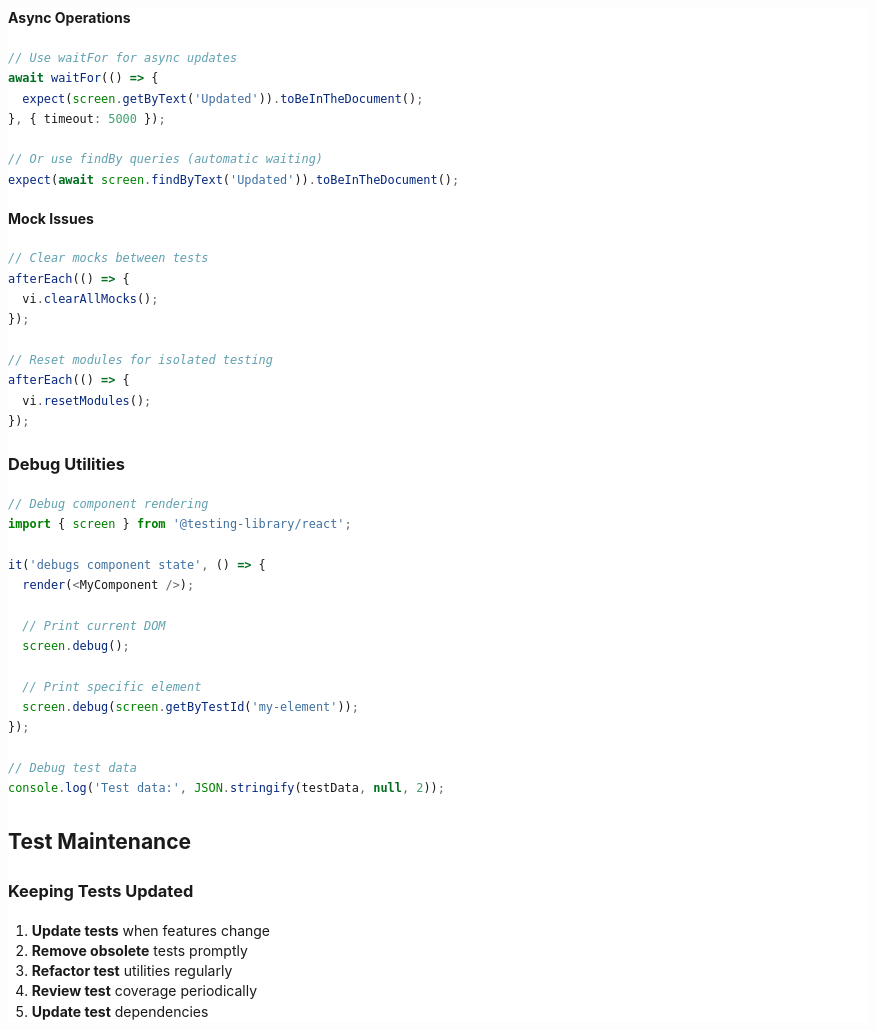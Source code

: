 #### Async Operations

```typescript
// Use waitFor for async updates
await waitFor(() => {
  expect(screen.getByText('Updated')).toBeInTheDocument();
}, { timeout: 5000 });

// Or use findBy queries (automatic waiting)
expect(await screen.findByText('Updated')).toBeInTheDocument();
```

#### Mock Issues

```typescript
// Clear mocks between tests
afterEach(() => {
  vi.clearAllMocks();
});

// Reset modules for isolated testing
afterEach(() => {
  vi.resetModules();
});
```

### Debug Utilities

```typescript
// Debug component rendering
import { screen } from '@testing-library/react';

it('debugs component state', () => {
  render(<MyComponent />);
  
  // Print current DOM
  screen.debug();
  
  // Print specific element
  screen.debug(screen.getByTestId('my-element'));
});

// Debug test data
console.log('Test data:', JSON.stringify(testData, null, 2));
```

## Test Maintenance

### Keeping Tests Updated

1. **Update tests** when features change
2. **Remove obsolete** tests promptly
3. **Refactor test** utilities regularly
4. **Review test** coverage periodically
5. **Update test** dependencies
